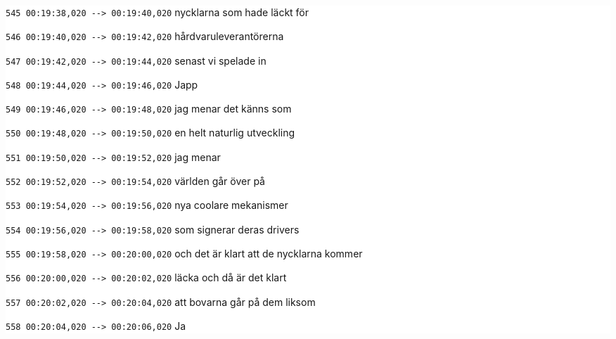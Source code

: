 
`545 00:19:38,020 --> 00:19:40,020`
nycklarna som hade läckt för



`546 00:19:40,020 --> 00:19:42,020`
hårdvaruleverantörerna



`547 00:19:42,020 --> 00:19:44,020`
senast vi spelade in



`548 00:19:44,020 --> 00:19:46,020`
Japp



`549 00:19:46,020 --> 00:19:48,020`
jag menar det känns som



`550 00:19:48,020 --> 00:19:50,020`
en helt naturlig utveckling



`551 00:19:50,020 --> 00:19:52,020`
jag menar



`552 00:19:52,020 --> 00:19:54,020`
världen går över på



`553 00:19:54,020 --> 00:19:56,020`
nya coolare mekanismer



`554 00:19:56,020 --> 00:19:58,020`
som signerar deras drivers



`555 00:19:58,020 --> 00:20:00,020`
och det är klart att de nycklarna kommer



`556 00:20:00,020 --> 00:20:02,020`
läcka och då är det klart



`557 00:20:02,020 --> 00:20:04,020`
att bovarna går på dem liksom



`558 00:20:04,020 --> 00:20:06,020`
Ja

